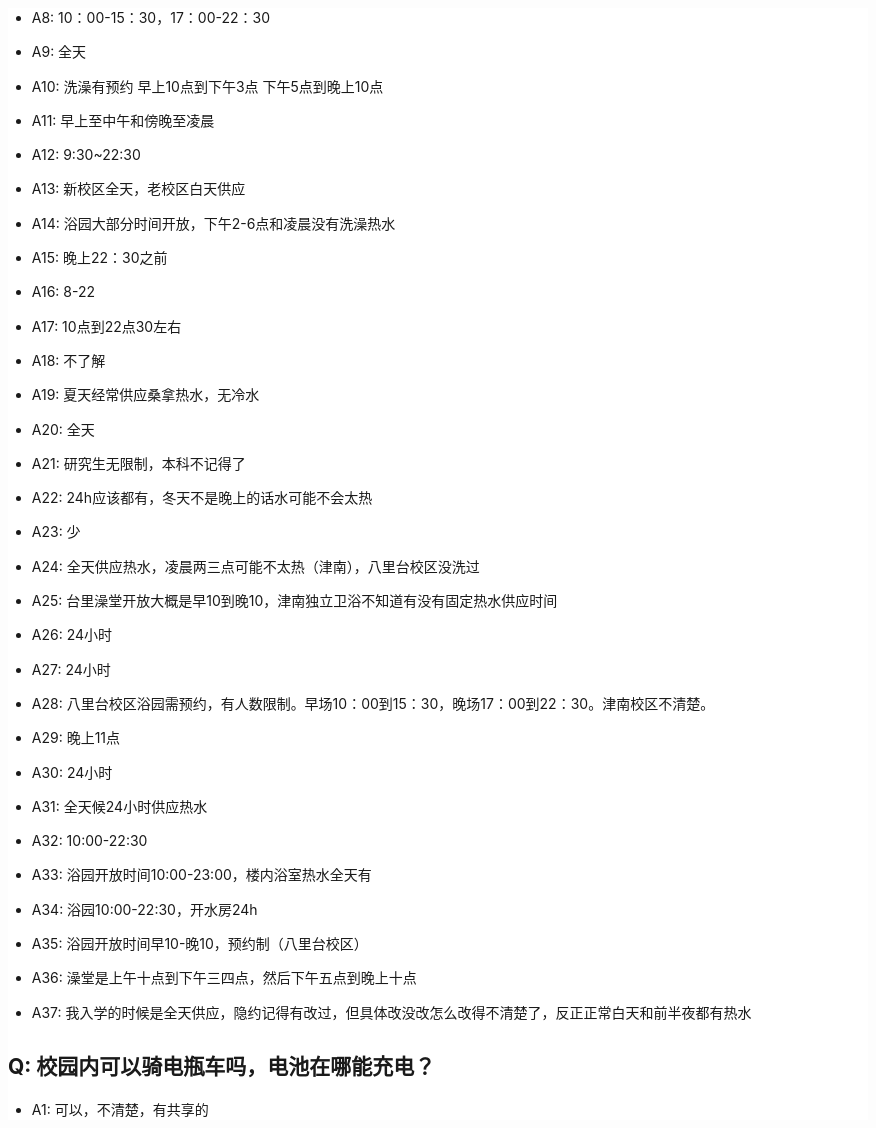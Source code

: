 - A8: 10：00-15：30，17：00-22：30

- A9: 全天

- A10: 洗澡有预约 早上10点到下午3点 下午5点到晚上10点

- A11: 早上至中午和傍晚至凌晨

- A12: 9:30\~22:30

- A13: 新校区全天，老校区白天供应

- A14: 浴园大部分时间开放，下午2-6点和凌晨没有洗澡热水

- A15: 晚上22：30之前

- A16: 8-22

- A17: 10点到22点30左右

- A18: 不了解

- A19: 夏天经常供应桑拿热水，无冷水

- A20: 全天

- A21: 研究生无限制，本科不记得了

- A22: 24h应该都有，冬天不是晚上的话水可能不会太热

- A23: 少

- A24: 全天供应热水，凌晨两三点可能不太热（津南），八里台校区没洗过

- A25: 台里澡堂开放大概是早10到晚10，津南独立卫浴不知道有没有固定热水供应时间

- A26: 24小时

- A27: 24小时

- A28: 八里台校区浴园需预约，有人数限制。早场10：00到15：30，晚场17：00到22：30。津南校区不清楚。

- A29: 晚上11点

- A30: 24小时

- A31: 全天候24小时供应热水

- A32: 10:00-22:30

- A33: 浴园开放时间10:00-23:00，楼内浴室热水全天有

- A34: 浴园10:00-22:30，开水房24h

- A35: 浴园开放时间早10-晚10，预约制（八里台校区）

- A36: 澡堂是上午十点到下午三四点，然后下午五点到晚上十点

- A37: 我入学的时候是全天供应，隐约记得有改过，但具体改没改怎么改得不清楚了，反正正常白天和前半夜都有热水

## Q: 校园内可以骑电瓶车吗，电池在哪能充电？

- A1: 可以，不清楚，有共享的
